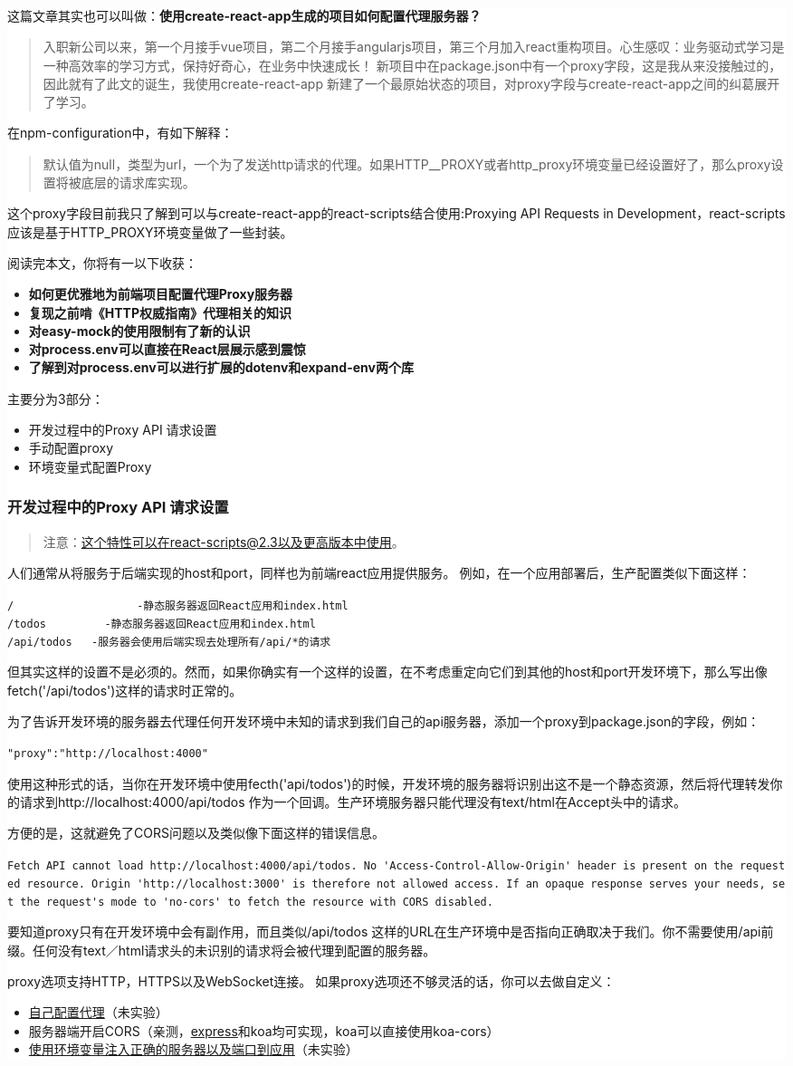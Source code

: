 这篇文章其实也可以叫做：**使用create-react-app生成的项目如何配置代理服务器？**

>入职新公司以来，第一个月接手vue项目，第二个月接手angularjs项目，第三个月加入react重构项目。心生感叹：业务驱动式学习是一种高效率的学习方式，保持好奇心，在业务中快速成长！
新项目中在package.json中有一个proxy字段，这是我从来没接触过的，因此就有了此文的诞生，我使用create-react-app 新建了一个最原始状态的项目，对proxy字段与create-react-app之间的纠葛展开了学习。

在npm-configuration中，有如下解释：
>默认值为null，类型为url，一个为了发送http请求的代理。如果HTTP__PROXY或者http_proxy环境变量已经设置好了，那么proxy设置将被底层的请求库实现。

这个proxy字段目前我只了解到可以与create-react-app的react-scripts结合使用:Proxying API Requests in Development，react-scripts应该是基于HTTP_PROXY环境变量做了一些封装。

阅读完本文，你将有一以下收获：

- **如何更优雅地为前端项目配置代理Proxy服务器**
- **复现之前啃《HTTP权威指南》代理相关的知识**
- **对easy-mock的使用限制有了新的认识**
- **对process.env可以直接在React层展示感到震惊**
- **了解到对process.env可以进行扩展的dotenv和expand-env两个库**

主要分为3部分：
- 开发过程中的Proxy API 请求设置
- 手动配置proxy
- 环境变量式配置Proxy
### 开发过程中的Proxy API 请求设置
>注意：这个特性可以在react-scripts@2.3以及更高版本中使用。

人们通常从将服务于后端实现的host和port，同样也为前端react应用提供服务。
例如，在一个应用部署后，生产配置类似下面这样：
```
/                   -静态服务器返回React应用和index.html
/todos         -静态服务器返回React应用和index.html
/api/todos   -服务器会使用后端实现去处理所有/api/*的请求
```
但其实这样的设置不是必须的。然而，如果你确实有一个这样的设置，在不考虑重定向它们到其他的host和port开发环境下，那么写出像fetch('/api/todos')这样的请求时正常的。

为了告诉开发环境的服务器去代理任何开发环境中未知的请求到我们自己的api服务器，添加一个proxy到package.json的字段，例如：
```
"proxy":"http://localhost:4000"
```
使用这种形式的话，当你在开发环境中使用fecth('api/todos')的时候，开发环境的服务器将识别出这不是一个静态资源，然后将代理转发你的请求到http://localhost:4000/api/todos 作为一个回调。生产环境服务器只能代理没有text/html在Accept头中的请求。

方便的是，这就避免了CORS问题以及类似像下面这样的错误信息。
```
Fetch API cannot load http://localhost:4000/api/todos. No 'Access-Control-Allow-Origin' header is present on the requested resource. Origin 'http://localhost:3000' is therefore not allowed access. If an opaque response serves your needs, set the request's mode to 'no-cors' to fetch the resource with CORS disabled.
```
要知道proxy只有在开发环境中会有副作用，而且类似/api/todos 这样的URL在生产环境中是否指向正确取决于我们。你不需要使用/api前缀。任何没有text／html请求头的未识别的请求将会被代理到配置的服务器。

proxy选项支持HTTP，HTTPS以及WebSocket连接。
如果proxy选项还不够灵活的话，你可以去做自定义：
- [自己配置代理](https://github.com/facebook/create-react-app/blob/master/packages/react-scripts/template/README.md#configuring-the-proxy-manually)（未实验）
- 服务器端开启CORS（亲测，[express](https://enable-cors.org/server_expressjs.html)和koa均可实现，koa可以直接使用koa-cors）
- [使用环境变量注入正确的服务器以及端口到应用](https://github.com/facebook/create-react-app/blob/master/packages/react-scripts/template/README.md#adding-custom-environment-variables)（未实验）
